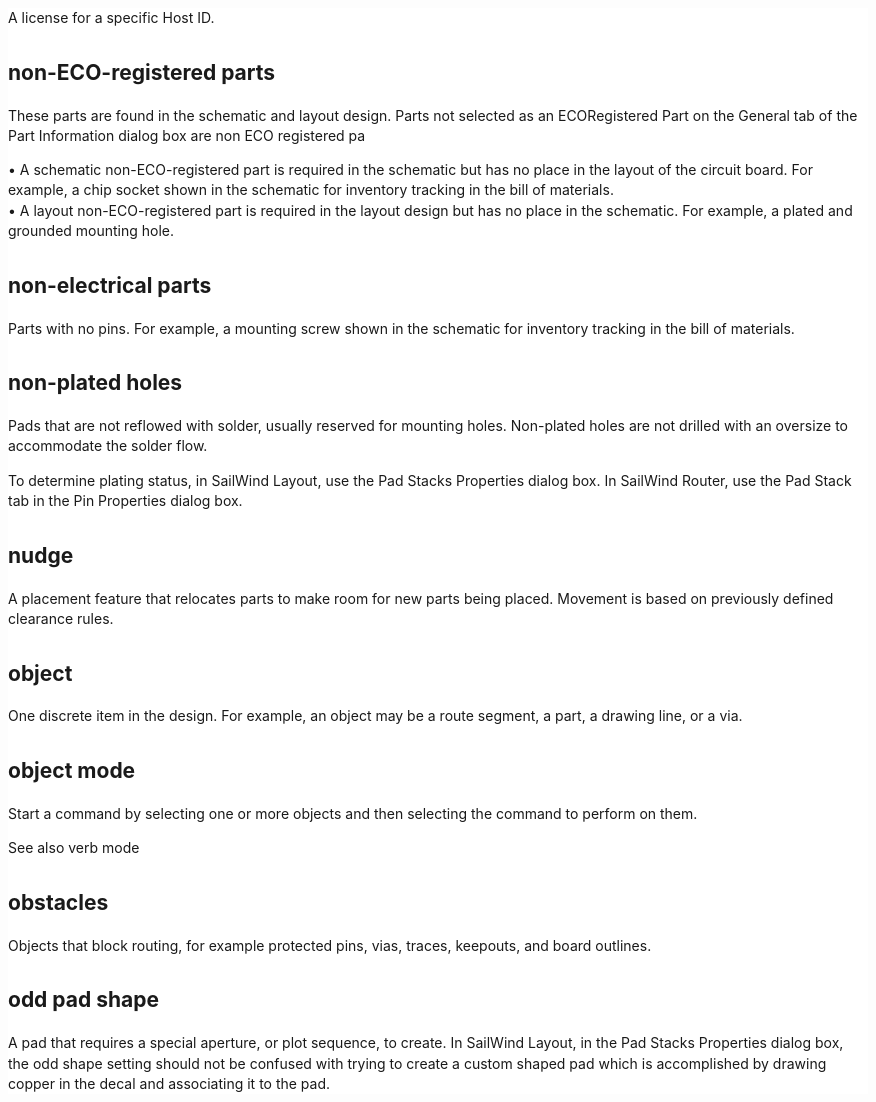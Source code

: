 A license for a specific Host ID.  

## non-ECO-registered parts  

These parts are found in the schematic and layout design. Parts not selected as an ECORegistered Part on the General tab of the Part Information dialog box are non ECO registered pa  

• A schematic non-ECO-registered part is required in the schematic but has no place in the layout of the circuit board. For example, a chip socket shown in the schematic for inventory tracking in the bill of materials.   
• A layout non-ECO-registered part is required in the layout design but has no place in the schematic. For example, a plated and grounded mounting hole.  

## non-electrical parts  

Parts with no pins. For example, a mounting screw shown in the schematic for inventory tracking in the bill of materials.  

## non-plated holes  

Pads that are not reflowed with solder, usually reserved for mounting holes. Non-plated holes are not drilled with an oversize to accommodate the solder flow.  

To determine plating status, in SailWind Layout, use the Pad Stacks Properties dialog box. In SailWind Router, use the Pad Stack tab in the Pin Properties dialog box.  

## nudge  

A placement feature that relocates parts to make room for new parts being placed. Movement is based on previously defined clearance rules.  

## object  

One discrete item in the design. For example, an object may be a route segment, a part, a drawing line, or a via.  

## object mode  

Start a command by selecting one or more objects and then selecting the command to perform on them.  

See also verb mode  

## obstacles  

Objects that block routing, for example protected pins, vias, traces, keepouts, and board outlines.  

## odd pad shape  

A pad that requires a special aperture, or plot sequence, to create. In SailWind Layout, in the Pad Stacks Properties dialog box, the odd shape setting should not be confused with trying to create a custom shaped pad which is accomplished by drawing copper in the decal and associating it to the pad.  

